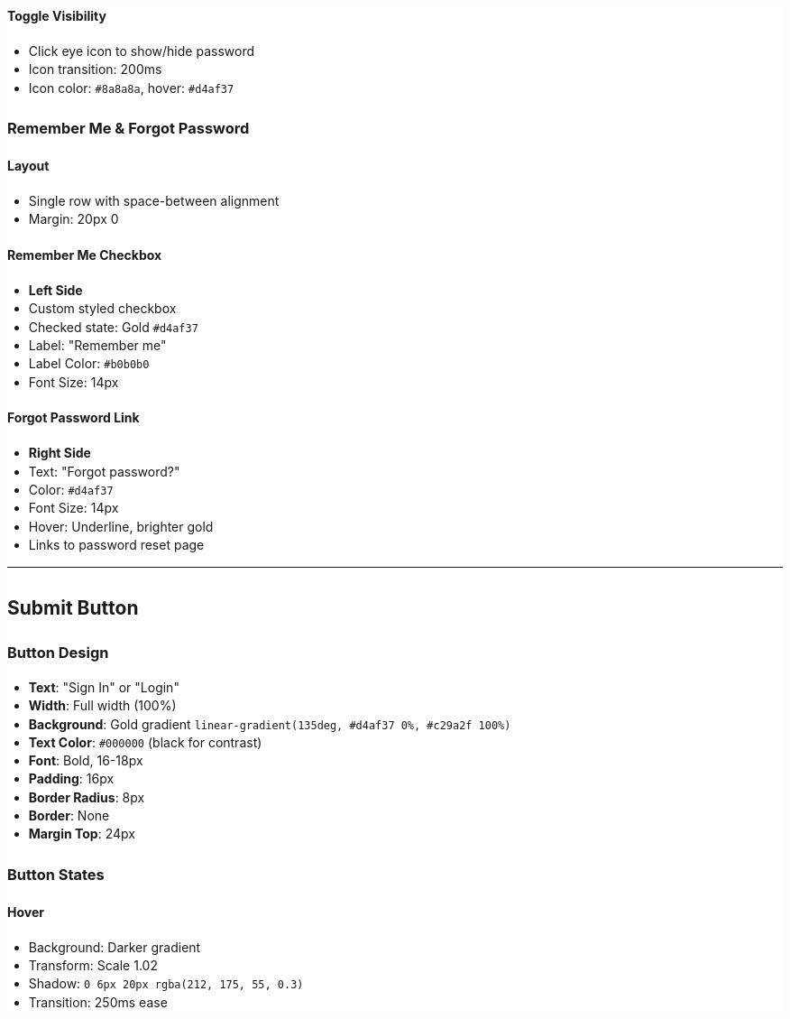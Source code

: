 #### Toggle Visibility
- Click eye icon to show/hide password
- Icon transition: 200ms
- Icon color: `#8a8a8a`, hover: `#d4af37`

### Remember Me & Forgot Password

#### Layout
- Single row with space-between alignment
- Margin: 20px 0

#### Remember Me Checkbox
- **Left Side**
- Custom styled checkbox
- Checked state: Gold `#d4af37`
- Label: "Remember me"
- Label Color: `#b0b0b0`
- Font Size: 14px

#### Forgot Password Link
- **Right Side**
- Text: "Forgot password?"
- Color: `#d4af37`
- Font Size: 14px
- Hover: Underline, brighter gold
- Links to password reset page

---

## Submit Button

### Button Design
- **Text**: "Sign In" or "Login"
- **Width**: Full width (100%)
- **Background**: Gold gradient `linear-gradient(135deg, #d4af37 0%, #c29a2f 100%)`
- **Text Color**: `#000000` (black for contrast)
- **Font**: Bold, 16-18px
- **Padding**: 16px
- **Border Radius**: 8px
- **Border**: None
- **Margin Top**: 24px

### Button States

#### Hover
- Background: Darker gradient
- Transform: Scale 1.02
- Shadow: `0 6px 20px rgba(212, 175, 55, 0.3)`
- Transition: 250ms ease
